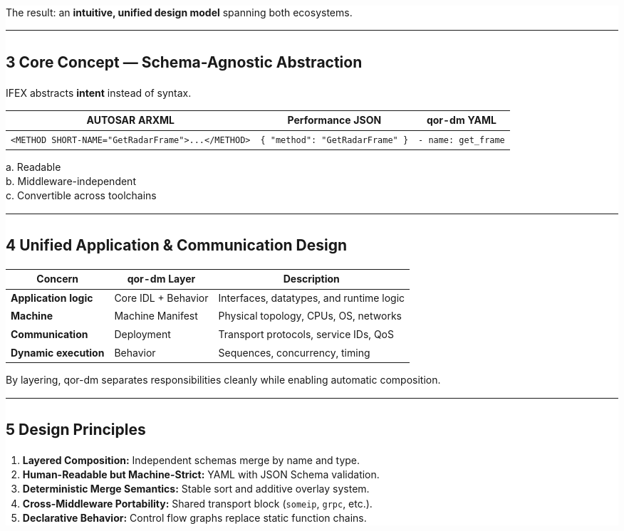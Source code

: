 The result: an **intuitive, unified design model** spanning both ecosystems.

---

## 3️ Core Concept — Schema-Agnostic Abstraction

IFEX abstracts **intent** instead of syntax.

| AUTOSAR ARXML | Performance JSON | qor-dm YAML |
|---------------|-------------|------------|
| `<METHOD SHORT-NAME="GetRadarFrame">...</METHOD>` | `{ "method": "GetRadarFrame" }` | `- name: get_frame` |

a. Readable  
b. Middleware-independent  
c. Convertible across toolchains

---

## 4️ Unified Application & Communication Design

| Concern | qor-dm Layer | Description |
|----------|-------------|-------------|
| **Application logic** | Core IDL + Behavior | Interfaces, datatypes, and runtime logic |
| **Machine** | Machine Manifest | Physical topology, CPUs, OS, networks |
| **Communication** | Deployment | Transport protocols, service IDs, QoS |
| **Dynamic execution** | Behavior | Sequences, concurrency, timing |

By layering, qor-dm separates responsibilities cleanly while enabling automatic composition.

---

## 5️ Design Principles

1. **Layered Composition:** Independent schemas merge by name and type.
2. **Human-Readable but Machine-Strict:** YAML with JSON Schema validation.
3. **Deterministic Merge Semantics:** Stable sort and additive overlay system.
4. **Cross-Middleware Portability:** Shared transport block (`someip`, `grpc`, etc.).
5. **Declarative Behavior:** Control flow graphs replace static function chains.
